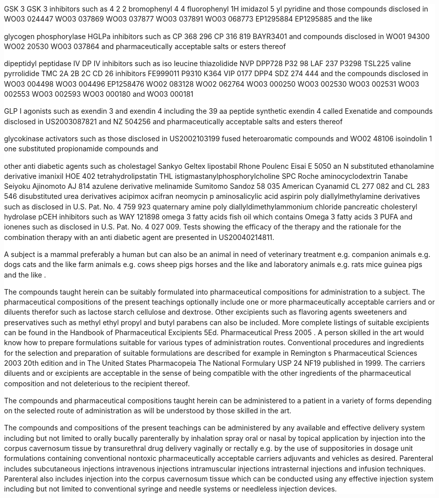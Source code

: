 GSK 3 GSK 3 inhibitors such as 4 2 2 bromophenyl 4 4 fluorophenyl 1H imidazol 5 yl pyridine and those compounds disclosed in WO03 024447 WO03 037869 WO03 037877 WO03 037891 WO03 068773 EP1295884 EP1295885 and the like 

glycogen phosphorylase HGLPa inhibitors such as CP 368 296 CP 316 819 BAYR3401 and compounds disclosed in WO01 94300 WO02 20530 WO03 037864 and pharmaceutically acceptable salts or esters thereof 

dipeptidyl peptidase IV DP IV inhibitors such as iso leucine thiazolidide NVP DPP728 P32 98 LAF 237 P3298 TSL225 valine pyrrolidide TMC 2A 2B 2C CD 26 inhibitors FE999011 P9310 K364 VIP 0177 DPP4 SDZ 274 444 and the compounds disclosed in WO03 004498 WO03 004496 EP1258476 WO02 083128 WO02 062764 WO03 000250 WO03 002530 WO03 002531 WO03 002553 WO03 002593 WO03 000180 and WO03 000181 

GLP I agonists such as exendin 3 and exendin 4 including the 39 aa peptide synthetic exendin 4 called Exenatide and compounds disclosed in US2003087821 and NZ 504256 and pharmaceutically acceptable salts and esters thereof 

glycokinase activators such as those disclosed in US2002103199 fused heteroaromatic compounds and WO02 48106 isoindolin 1 one substituted propionamide compounds and

other anti diabetic agents such as cholestagel Sankyo Geltex lipostabil Rhone Poulenc Eisai E 5050 an N substituted ethanolamine derivative imanixil HOE 402 tetrahydrolipstatin THL istigmastanylphosphorylcholine SPC Roche aminocyclodextrin Tanabe Seiyoku Ajinomoto AJ 814 azulene derivative melinamide Sumitomo Sandoz 58 035 American Cyanamid CL 277 082 and CL 283 546 disubstituted urea derivatives acipimox acifran neomycin p aminosalicylic acid aspirin poly diallylmethylamine derivatives such as disclosed in U.S. Pat. No. 4 759 923 quaternary amine poly diallyldimethylammonium chloride pancreatic cholesteryl hydrolase pCEH inhibitors such as WAY 121898 omega 3 fatty acids fish oil which contains Omega 3 fatty acids 3 PUFA and ionenes such as disclosed in U.S. Pat. No. 4 027 009. Tests showing the efficacy of the therapy and the rationale for the combination therapy with an anti diabetic agent are presented in US20040214811.

A subject is a mammal preferably a human but can also be an animal in need of veterinary treatment e.g. companion animals e.g. dogs cats and the like farm animals e.g. cows sheep pigs horses and the like and laboratory animals e.g. rats mice guinea pigs and the like .

The compounds taught herein can be suitably formulated into pharmaceutical compositions for administration to a subject. The pharmaceutical compositions of the present teachings optionally include one or more pharmaceutically acceptable carriers and or diluents therefor such as lactose starch cellulose and dextrose. Other excipients such as flavoring agents sweeteners and preservatives such as methyl ethyl propyl and butyl parabens can also be included. More complete listings of suitable excipients can be found in the Handbook of Pharmaceutical Excipients 5Ed. Pharmaceutical Press 2005 . A person skilled in the art would know how to prepare formulations suitable for various types of administration routes. Conventional procedures and ingredients for the selection and preparation of suitable formulations are described for example in Remington s Pharmaceutical Sciences 2003 20th edition and in The United States Pharmacopeia The National Formulary USP 24 NF19 published in 1999. The carriers diluents and or excipients are acceptable in the sense of being compatible with the other ingredients of the pharmaceutical composition and not deleterious to the recipient thereof.

The compounds and pharmaceutical compositions taught herein can be administered to a patient in a variety of forms depending on the selected route of administration as will be understood by those skilled in the art.

The compounds and compositions of the present teachings can be administered by any available and effective delivery system including but not limited to orally bucally parenterally by inhalation spray oral or nasal by topical application by injection into the corpus cavernosum tissue by transurethral drug delivery vaginally or rectally e.g. by the use of suppositories in dosage unit formulations containing conventional nontoxic pharmaceutically acceptable carriers adjuvants and vehicles as desired. Parenteral includes subcutaneous injections intravenous injections intramuscular injections intrasternal injections and infusion techniques. Parenteral also includes injection into the corpus cavernosum tissue which can be conducted using any effective injection system including but not limited to conventional syringe and needle systems or needleless injection devices.
